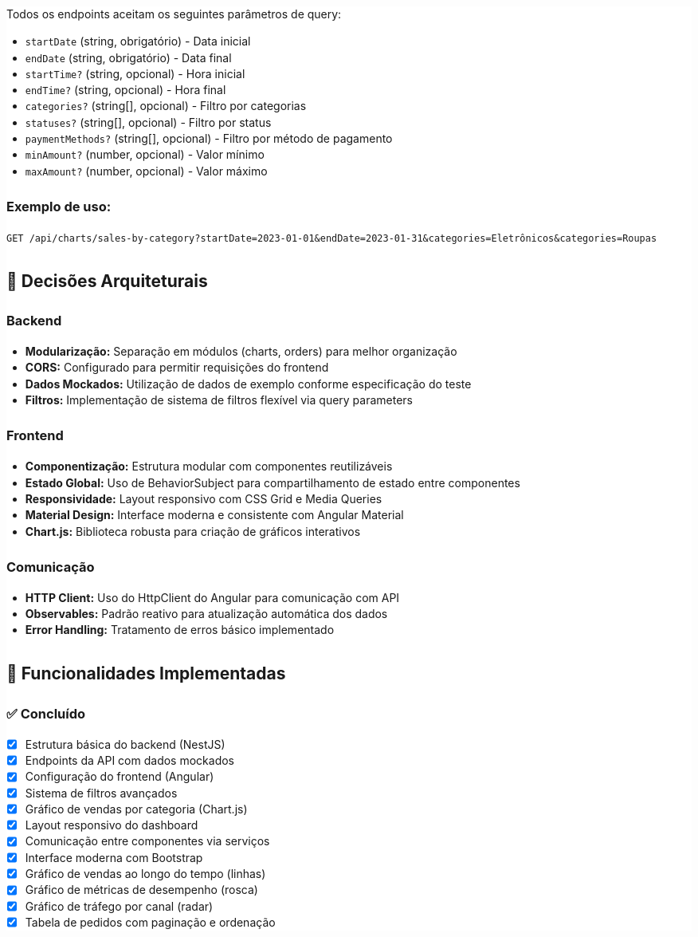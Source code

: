 Todos os endpoints aceitam os seguintes parâmetros de query:

- `startDate` (string, obrigatório) - Data inicial
- `endDate` (string, obrigatório) - Data final
- `startTime?` (string, opcional) - Hora inicial
- `endTime?` (string, opcional) - Hora final
- `categories?` (string[], opcional) - Filtro por categorias
- `statuses?` (string[], opcional) - Filtro por status
- `paymentMethods?` (string[], opcional) - Filtro por método de pagamento
- `minAmount?` (number, opcional) - Valor mínimo
- `maxAmount?` (number, opcional) - Valor máximo

### Exemplo de uso:
```
GET /api/charts/sales-by-category?startDate=2023-01-01&endDate=2023-01-31&categories=Eletrônicos&categories=Roupas
```

## 🎨 Decisões Arquiteturais

### Backend
- **Modularização:** Separação em módulos (charts, orders) para melhor organização
- **CORS:** Configurado para permitir requisições do frontend
- **Dados Mockados:** Utilização de dados de exemplo conforme especificação do teste
- **Filtros:** Implementação de sistema de filtros flexível via query parameters

### Frontend
- **Componentização:** Estrutura modular com componentes reutilizáveis
- **Estado Global:** Uso de BehaviorSubject para compartilhamento de estado entre componentes
- **Responsividade:** Layout responsivo com CSS Grid e Media Queries
- **Material Design:** Interface moderna e consistente com Angular Material
- **Chart.js:** Biblioteca robusta para criação de gráficos interativos

### Comunicação
- **HTTP Client:** Uso do HttpClient do Angular para comunicação com API
- **Observables:** Padrão reativo para atualização automática dos dados
- **Error Handling:** Tratamento de erros básico implementado

## 🔧 Funcionalidades Implementadas

### ✅ Concluído
- [x] Estrutura básica do backend (NestJS)
- [x] Endpoints da API com dados mockados
- [x] Configuração do frontend (Angular)
- [x] Sistema de filtros avançados
- [x] Gráfico de vendas por categoria (Chart.js)
- [x] Layout responsivo do dashboard
- [x] Comunicação entre componentes via serviços
- [x] Interface moderna com Bootstrap
- [x] Gráfico de vendas ao longo do tempo (linhas)
- [x] Gráfico de métricas de desempenho (rosca)
- [x] Gráfico de tráfego por canal (radar)
- [x] Tabela de pedidos com paginação e ordenação
